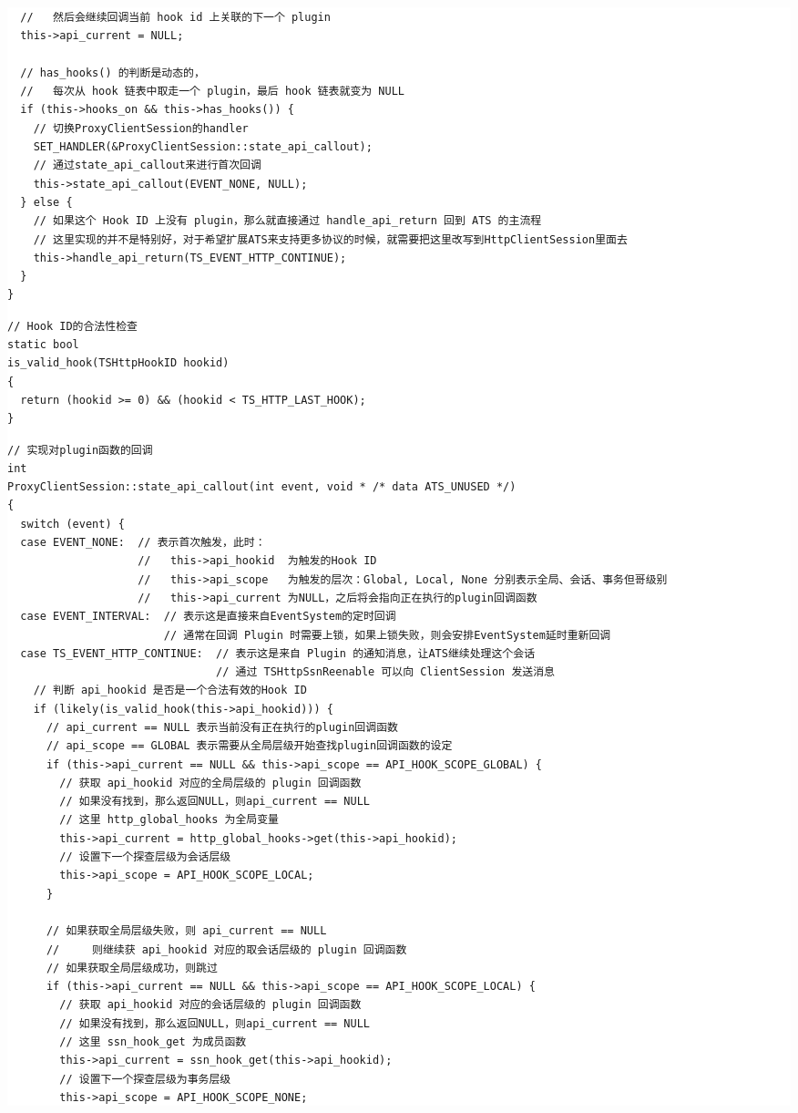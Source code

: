 ```
  //   然后会继续回调当前 hook id 上关联的下一个 plugin
  this->api_current = NULL;

  // has_hooks() 的判断是动态的，
  //   每次从 hook 链表中取走一个 plugin，最后 hook 链表就变为 NULL
  if (this->hooks_on && this->has_hooks()) {
    // 切换ProxyClientSession的handler
    SET_HANDLER(&ProxyClientSession::state_api_callout);
    // 通过state_api_callout来进行首次回调
    this->state_api_callout(EVENT_NONE, NULL);
  } else {
    // 如果这个 Hook ID 上没有 plugin，那么就直接通过 handle_api_return 回到 ATS 的主流程
    // 这里实现的并不是特别好，对于希望扩展ATS来支持更多协议的时候，就需要把这里改写到HttpClientSession里面去
    this->handle_api_return(TS_EVENT_HTTP_CONTINUE);
  }
}
```

```
// Hook ID的合法性检查
static bool
is_valid_hook(TSHttpHookID hookid)
{
  return (hookid >= 0) && (hookid < TS_HTTP_LAST_HOOK);
}
```

```
// 实现对plugin函数的回调
int
ProxyClientSession::state_api_callout(int event, void * /* data ATS_UNUSED */)
{
  switch (event) {
  case EVENT_NONE:  // 表示首次触发，此时：
                    //   this->api_hookid  为触发的Hook ID
                    //   this->api_scope   为触发的层次：Global, Local, None 分别表示全局、会话、事务但哥级别
                    //   this->api_current 为NULL，之后将会指向正在执行的plugin回调函数
  case EVENT_INTERVAL:  // 表示这是直接来自EventSystem的定时回调
                        // 通常在回调 Plugin 时需要上锁，如果上锁失败，则会安排EventSystem延时重新回调
  case TS_EVENT_HTTP_CONTINUE:  // 表示这是来自 Plugin 的通知消息，让ATS继续处理这个会话
                                // 通过 TSHttpSsnReenable 可以向 ClientSession 发送消息
    // 判断 api_hookid 是否是一个合法有效的Hook ID
    if (likely(is_valid_hook(this->api_hookid))) {
      // api_current == NULL 表示当前没有正在执行的plugin回调函数
      // api_scope == GLOBAL 表示需要从全局层级开始查找plugin回调函数的设定
      if (this->api_current == NULL && this->api_scope == API_HOOK_SCOPE_GLOBAL) {
        // 获取 api_hookid 对应的全局层级的 plugin 回调函数
        // 如果没有找到，那么返回NULL，则api_current == NULL
        // 这里 http_global_hooks 为全局变量
        this->api_current = http_global_hooks->get(this->api_hookid);
        // 设置下一个探查层级为会话层级
        this->api_scope = API_HOOK_SCOPE_LOCAL;
      }

      // 如果获取全局层级失败，则 api_current == NULL
      //     则继续获 api_hookid 对应的取会话层级的 plugin 回调函数
      // 如果获取全局层级成功，则跳过
      if (this->api_current == NULL && this->api_scope == API_HOOK_SCOPE_LOCAL) {
        // 获取 api_hookid 对应的会话层级的 plugin 回调函数
        // 如果没有找到，那么返回NULL，则api_current == NULL
        // 这里 ssn_hook_get 为成员函数
        this->api_current = ssn_hook_get(this->api_hookid);
        // 设置下一个探查层级为事务层级
        this->api_scope = API_HOOK_SCOPE_NONE;
```